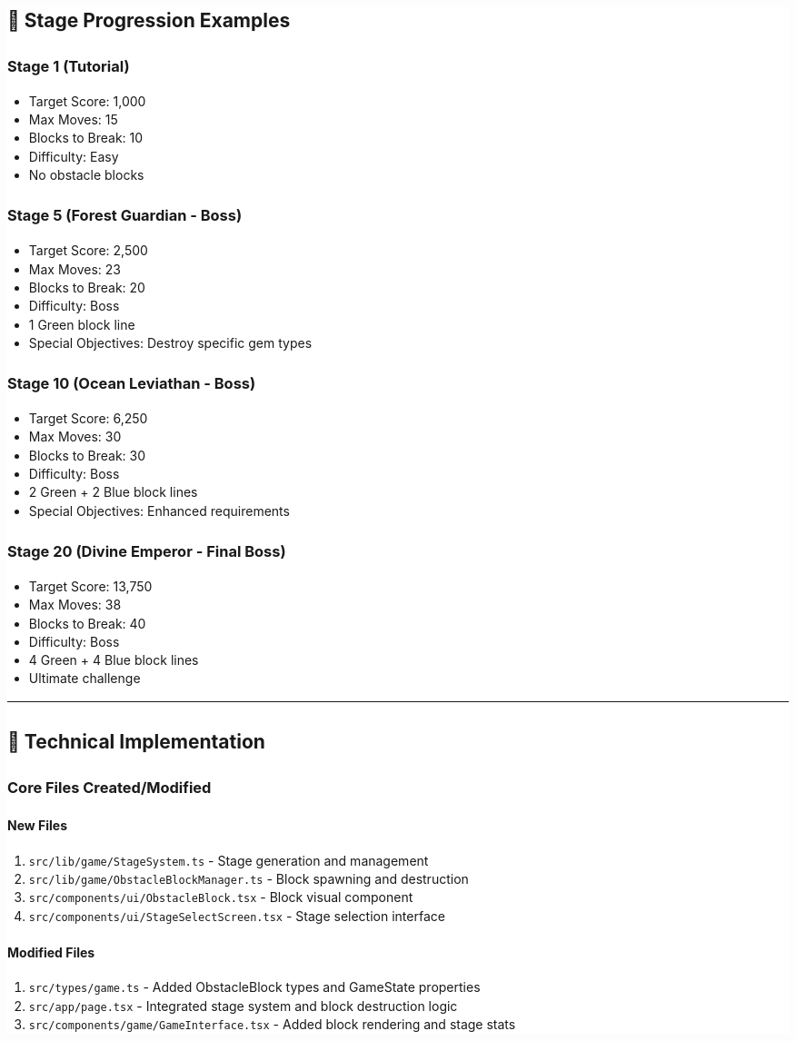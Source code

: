 
## 🎯 **Stage Progression Examples**

### **Stage 1** (Tutorial)
- Target Score: 1,000
- Max Moves: 15
- Blocks to Break: 10
- Difficulty: Easy
- No obstacle blocks

### **Stage 5** (Forest Guardian - Boss)
- Target Score: 2,500
- Max Moves: 23
- Blocks to Break: 20
- Difficulty: Boss
- 1 Green block line
- Special Objectives: Destroy specific gem types

### **Stage 10** (Ocean Leviathan - Boss)
- Target Score: 6,250
- Max Moves: 30
- Blocks to Break: 30
- Difficulty: Boss
- 2 Green + 2 Blue block lines
- Special Objectives: Enhanced requirements

### **Stage 20** (Divine Emperor - Final Boss)
- Target Score: 13,750
- Max Moves: 38
- Blocks to Break: 40
- Difficulty: Boss
- 4 Green + 4 Blue block lines
- Ultimate challenge

---

## 🔧 **Technical Implementation**

### **Core Files Created/Modified**

#### **New Files**
1. `src/lib/game/StageSystem.ts` - Stage generation and management
2. `src/lib/game/ObstacleBlockManager.ts` - Block spawning and destruction
3. `src/components/ui/ObstacleBlock.tsx` - Block visual component
4. `src/components/ui/StageSelectScreen.tsx` - Stage selection interface

#### **Modified Files**
1. `src/types/game.ts` - Added ObstacleBlock types and GameState properties
2. `src/app/page.tsx` - Integrated stage system and block destruction logic
3. `src/components/game/GameInterface.tsx` - Added block rendering and stage stats
